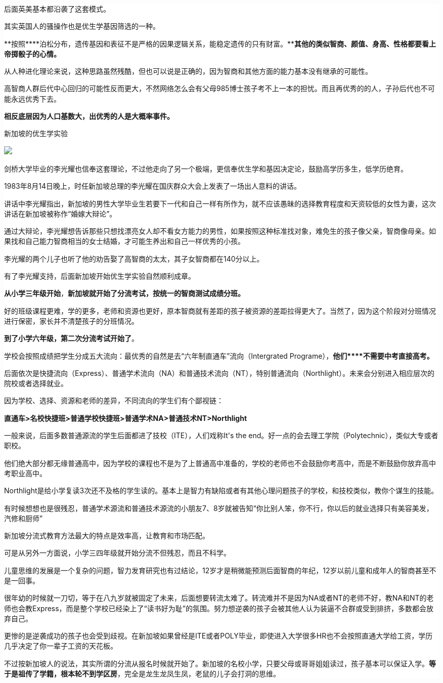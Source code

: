 后面英美基本都沿袭了这套模式。

其实英国人的骚操作也是优生学基因筛选的一种。

**按照****泊松分布，遗传基因和表征不是严格的因果逻辑关系，能稳定遗传的只有财富。****其他的类似智商、颜值、身高、性格都要看上帝掷骰子的心情。**

从人种进化理论来说，这种思路虽然残酷，但也可以说是正确的，因为智商和其他方面的能力基本没有继承的可能性。

高智商人群后代中心回归的可能性反而更大，不然网络怎么会有父母985博士孩子考不上一本的担忧。而且再优秀的的人，子孙后代也不可能永远优秀下去。

**相反底层因为人口基数大，出优秀的人是大概率事件。**



新加坡的优生学实验

<img class="" data-ratio="0.05555555555555555" data-type="png" data-w="180" src="https://mmbiz.qpic.cn/mmbiz_png/iaiaCBkGxmdibKgLmYo9ewia1BCD5HojQRCJ62jsQNzQUnhtONIsLXOserqnQlOdwLGE2RNrA1EbqljE90Zd4UjrkQ/640?wx_fmt=png" style="box-sizing: border-box !important;word-wrap: break-word !important;visibility: visible !important;width: 180px !important;"/>

剑桥大学毕业的李光耀也信奉这套理论，不过他走向了另一个极端，更信奉优生学和基因决定论，鼓励高学历多生，低学历绝育。

1983年8月14日晚上，时任新加坡总理的李光耀在国庆群众大会上发表了一场出人意料的讲话。

讲话中李光耀指出，新加坡的男性大学毕业生若要下一代和自己一样有所作为，就不应该愚昧的选择教育程度和天资较低的女性为妻，这次讲话在新加坡被称作“婚嫁大辩论”。

通过大辩论，李光耀想告诉那些只想找漂亮女人却不看女方能力的男性，如果按照这种标准找对象，难免生的孩子像父亲，智商像母亲。如果找和自己能力智商相当的女士结婚，才可能生养出和自己一样优秀的小孩。

李光耀的两个儿子也听了他的劝告娶了高智商的太太，其子女智商都在140分以上。

有了李光耀支持，后面新加坡开始优生学实验自然顺利成章。

**从小学三年级开始**，**新加坡就开始了分流考试，按统一的智商测试成绩分班。**

好的班级课程更难，学的更多，老师和资源也更好，原本智商就有差距的孩子被资源的差距拉得更大了。当然了，因为这个阶段对分班情况进行保密，家长并不清楚孩子的分班情况。

**到了小学六年级，第二次分流考试开始了**。

学校会按照成绩把学生分成五大流向：最优秀的自然是去“六年制直通车”流向（Intergrated Programe），**他们****不需要中考直接高考。**

后面依次是快捷流向（Express）、普通学术流向（NA）和普通技术流向（NT），特别普通流向（Northlight）。未来会分别进入相应层次的院校或者选择就业。

因为学校、选择、资源和老师的差异，不同流向的学生们有个鄙视链：

**直通车&gt;名校快捷班&gt;普通学校快捷班&gt;普通学术NA&gt;普通技术NT&gt;Northlight**

一般来说，后面多数普通源流的学生后面都进了技校（ITE），人们戏称It's the end。好一点的会去理工学院（Polytechnic），类似大专或者职校。

他们绝大部分都无缘普通高中，因为学校的课程也不是为了上普通高中准备的，学校的老师也不会鼓励你考高中，而是不断鼓励你放弃高中考职业高中。

Northlight是给小学复读3次还不及格的学生读的。基本上是智力有缺陷或者有其他心理问题孩子的学校，和技校类似，教你个谋生的技能。

有时候想想也是很残忍，普通学术源流和普通技术源流的小朋友7、8岁就被告知“你比别人笨，你不行，你以后的就业选择只有美容美发，汽修和厨师”

新加坡分流式教育方法最大的特点是效率高，让教育和市场匹配。

可是从另外一方面说，小学三四年级就开始分流不但残忍，而且不科学。

儿童思维的发展是一个复杂的问题，智力发育研究也有过结论，12岁才是稍微能预测后面智商的年纪，12岁以前儿童和成年人的智商甚至不是一回事。

很年幼的时候就一刀切，等于在八九岁就被固定了未来，后面想要转流太难了。转流难并不是因为NA或者NT的老师不好，教NA和NT的老师也会教Express，而是整个学校已经染上了“读书好为耻”的氛围。努力想逆袭的孩子会被其他人认为装逼不合群或受到排挤，多数都会放弃自己。

更惨的是逆袭成功的孩子也会受到歧视。在新加坡如果曾经是ITE或者POLY毕业，即使进入大学很多HR也不会按照直通大学给工资，学历几乎决定了你一辈子工资的天花板。

不过按新加坡人的说法，其实所谓的分流从报名时候就开始了。新加坡的名校小学，只要父母或哥哥姐姐读过，孩子基本可以保证入学。**等于是祖传了学籍，根本轮不到学区房**，完全是龙生龙凤生凤，老鼠的儿子会打洞的思维。
